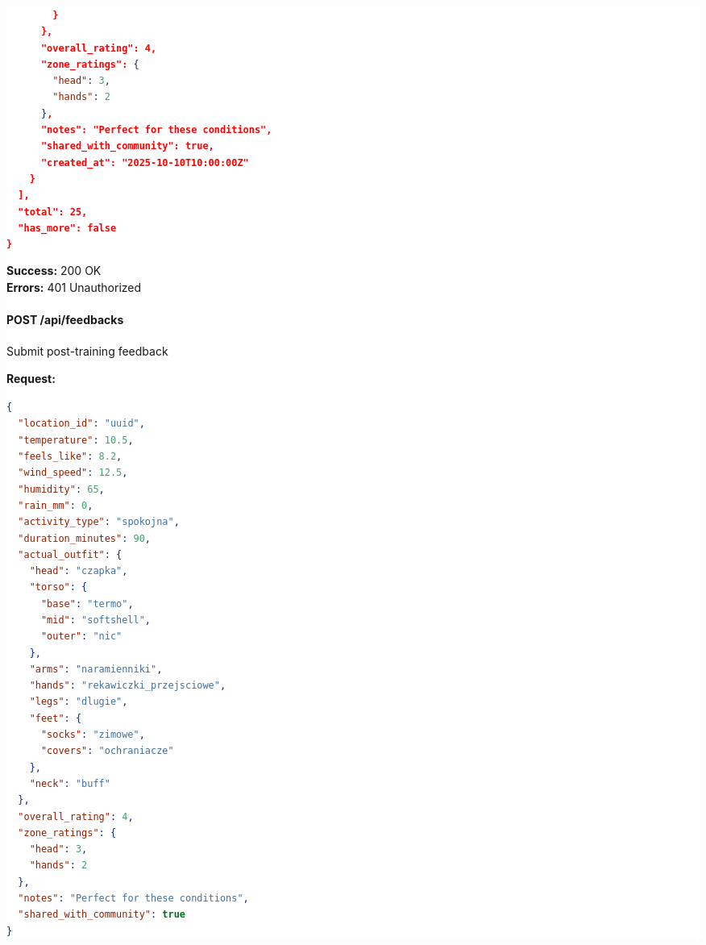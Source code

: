 ```json
        }
      },
      "overall_rating": 4,
      "zone_ratings": {
        "head": 3,
        "hands": 2
      },
      "notes": "Perfect for these conditions",
      "shared_with_community": true,
      "created_at": "2025-10-10T10:00:00Z"
    }
  ],
  "total": 25,
  "has_more": false
}
```

**Success:** 200 OK  
**Errors:** 401 Unauthorized

#### POST /api/feedbacks
Submit post-training feedback

**Request:**
```json
{
  "location_id": "uuid",
  "temperature": 10.5,
  "feels_like": 8.2,
  "wind_speed": 12.5,
  "humidity": 65,
  "rain_mm": 0,
  "activity_type": "spokojna",
  "duration_minutes": 90,
  "actual_outfit": {
    "head": "czapka",
    "torso": {
      "base": "termo",
      "mid": "softshell",
      "outer": "nic"
    },
    "arms": "naramienniki",
    "hands": "rekawiczki_przejsciowe",
    "legs": "dlugie",
    "feet": {
      "socks": "zimowe",
      "covers": "ochraniacze"
    },
    "neck": "buff"
  },
  "overall_rating": 4,
  "zone_ratings": {
    "head": 3,
    "hands": 2
  },
  "notes": "Perfect for these conditions",
  "shared_with_community": true
}
```
